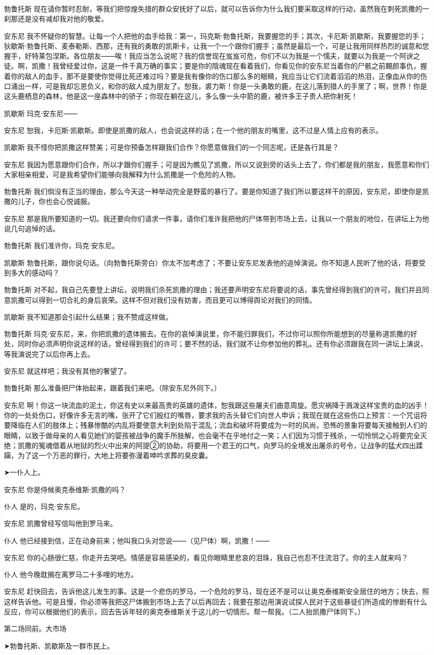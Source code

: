 勃鲁托斯  现在请你暂时忍耐，等我们把惊煌失措的群众安抚好了以后，就可以告诉你为什么我们要采取这样的行动，虽然我在刺死凯撒的一刹那还是没有减却我对他的敬爱。

安东尼  我不怀疑你的智慧。让每一个人把他的血手给我：第一，玛克斯·勃鲁托斯，我要握您的手；其次，卡厄斯·凯歇斯，我要握您的手；狄歇斯·勃鲁托斯、麦泰勒斯、西那，还有我的勇敢的凯斯卡，让我一个一个跟你们握手；虽然是最后一个，可是让我用同样热烈的诚意和您握手，好特莱包涅斯。各位朋友——唉！我应当怎么说呢？我的信誉现在岌岌可危，你们不以为我是一个懦夫，就要以为我是一个阿谀之徒。啊，凯撒！我曾经爱过你，这是一件千真万确的事实；要是你的陰魂现在看着我们，你看见你的安东尼当着你的尸骸之前靦颜事仇，握着你的敌人的血手，那不是要使你觉得比死还难过吗？要是我有像你的伤口那么多的眼睛，我应当让它们流着滔滔的热泪，正像血从你的伤口涌出一样，可是我却忘恩负义，和你的敌人成为朋友了。恕我，裘力斯！你是一头勇敢的鹿，在这儿落到猎人的手里了；啊，世界！你是这头鹿栖息的森林，他是这一座森林中的骄子；你现在躺在这儿，多么像一头中箭的鹿，被许多王子贵人把你射死！

凯歇斯  玛克·安东尼——

安东尼  恕我，卡厄斯·凯歇斯。即使是凯撒的敌人，也会说这样的话；在一个他的朋友的嘴里，这不过是人情上应有的表示。

凯歇斯  我不怪你把凯撒这样赞美；可是你预备怎样跟我们合作？你愿意做我们的一个同志呢，还是各行其是？

安东尼  我因为愿意跟你们合作，所以才跟你们握手；可是因为瞧见了凯撒，所以又说到旁的话头上去了，你们都是我的朋友，我愿意和你们大家相亲相爱，可是我希望你们能够向我解释为什么凯撒是一个危险的人物。

勃鲁托斯  我们倘没有正当的理由，那么今天这一种举动完全是野蛮的暴行了。要是你知道了我们所以要这样干的原因，安东尼，即使你是凯撒的儿子，你也会心悦诚服。


 
安东尼  那是我所要知道的一切。我还要向你们请求一件事，请你们准许我把他的尸体带到市场上去，让我以一个朋友的地位，在讲坛上为他说几句追悼的话。

勃鲁托斯  我们准许你，玛克·安东尼。

凯歇斯  勃鲁托斯，跟你说句话。（向勃鲁托斯旁白）你太不加考虑了；不要让安东尼发表他的追悼演说。你不知道人民听了他的话，将要受到多大的感动吗？

勃鲁托斯  对不起，我自己先要登上讲坛，说明我们杀死凯撒的理由；我还要声明安东尼将要说的话，事先曾经得到我们的许可，我们并且同意凯撒可以得到一切合礼的身后哀荣。这样不但对我们没有妨害，而且更可以博得舆论对我们的同情。

凯歇斯  我不知道那会引起什么结果；我不赞成这样做。

勃鲁托斯  玛克·安东尼，来，你把凯撒的遗体搬去。在你的哀悼演说里，你不能归罪我们，不过你可以照你所能想到的尽量称道凯撒的好处，同时你必须声明你说这样的话，曾经得到我们的许可；要不然的话，我们就不让你参加他的葬礼。还有你必须跟我在同一讲坛上演说，等我演说完了以后你再上去。

安东尼  就这样吧；我没有其他的奢望了。

勃鲁托斯  那么准备把尸体抬起来，跟着我们来吧。（除安东尼外同下。）

安东尼  啊！你这一块流血的泥土，你这有史以来最高贵的英雄的遗体，恕我跟这些屠夫们曲意周旋。愿灾祸降于溅泼这样宝贵的血的凶手！你的一处处伤口，好像许多无言的嘴，张开了它们殷红的嘴唇，要求我的舌头替它们向世人申诉；我现在就在这些伤口上预言：一个咒诅将要降临在人们的肢体上；残暴惨酷的内乱将要使意大利到处陷于混乱；流血和破坏将要成为一时的风尚，恐怖的景象将要每天接触到人们的眼睛，以致于做母亲的人看见她们的婴孩被战争的魔手所肢解，也会毫不在乎地付之一笑；人们因为习惯于残杀，一切怜悯之心将要完全灭绝；凯撒的冤魂借着从地狱的烈火中出来的阿提②的协助，将要用一个君王的口气，向罗马的全境发出屠杀的号令，让战争的猛犬四出蹂躏，为了这一个万恶的罪行，大地上将要弥漫着呻吟求葬的臭皮囊。

➤一仆人上。

安东尼  你是侍候奥克泰维斯·凯撒的吗？

仆人  是的，玛克·安东尼。

安东尼  凯撒曾经写信叫他到罗马来。

仆人  他已经接到信，正在动身前来；他叫我口头对您说——（见尸体）啊，凯撒！——

安东尼  你的心肠很仁慈，你走开去哭吧。情感是容易感染的，看见你眼睛里悲哀的泪珠，我自己也忍不住流泪了。你的主人就来吗？

仆人  他今晚耽搁在离罗马二十多哩的地方。

安东尼  赶快回去，告诉他这儿发生的事。这是一个悲伤的罗马，一个危险的罗马，现在还不是可以让奥克泰维斯安全居住的地方；快去，照这样告诉他。可是且慢，你必须等我把这尸体搬到市场上去了以后再回去；我要在那边用演说试探人民对于这些暴徒们所造成的惨剧有什么反应，你可以根据他们的表示，回去告诉年轻的奥克泰维斯关于这儿的一切情形。帮一帮我。（二人抬凯撒尸体同下。）

第二场同前。大市场

➤勃鲁托斯、凯歇斯及一群市民上。
